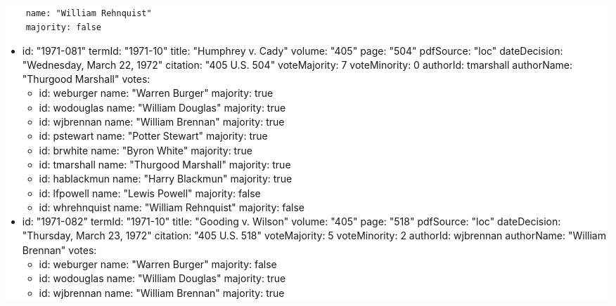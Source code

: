         name: "William Rehnquist"
        majority: false
  - id: "1971-081"
    termId: "1971-10"
    title: "Humphrey v. Cady"
    volume: "405"
    page: "504"
    pdfSource: "loc"
    dateDecision: "Wednesday, March 22, 1972"
    citation: "405 U.S. 504"
    voteMajority: 7
    voteMinority: 0
    authorId: tmarshall
    authorName: "Thurgood Marshall"
    votes:
      - id: weburger
        name: "Warren Burger"
        majority: true
      - id: wodouglas
        name: "William Douglas"
        majority: true
      - id: wjbrennan
        name: "William Brennan"
        majority: true
      - id: pstewart
        name: "Potter Stewart"
        majority: true
      - id: brwhite
        name: "Byron White"
        majority: true
      - id: tmarshall
        name: "Thurgood Marshall"
        majority: true
      - id: hablackmun
        name: "Harry Blackmun"
        majority: true
      - id: lfpowell
        name: "Lewis Powell"
        majority: false
      - id: whrehnquist
        name: "William Rehnquist"
        majority: false
  - id: "1971-082"
    termId: "1971-10"
    title: "Gooding v. Wilson"
    volume: "405"
    page: "518"
    pdfSource: "loc"
    dateDecision: "Thursday, March 23, 1972"
    citation: "405 U.S. 518"
    voteMajority: 5
    voteMinority: 2
    authorId: wjbrennan
    authorName: "William Brennan"
    votes:
      - id: weburger
        name: "Warren Burger"
        majority: false
      - id: wodouglas
        name: "William Douglas"
        majority: true
      - id: wjbrennan
        name: "William Brennan"
        majority: true